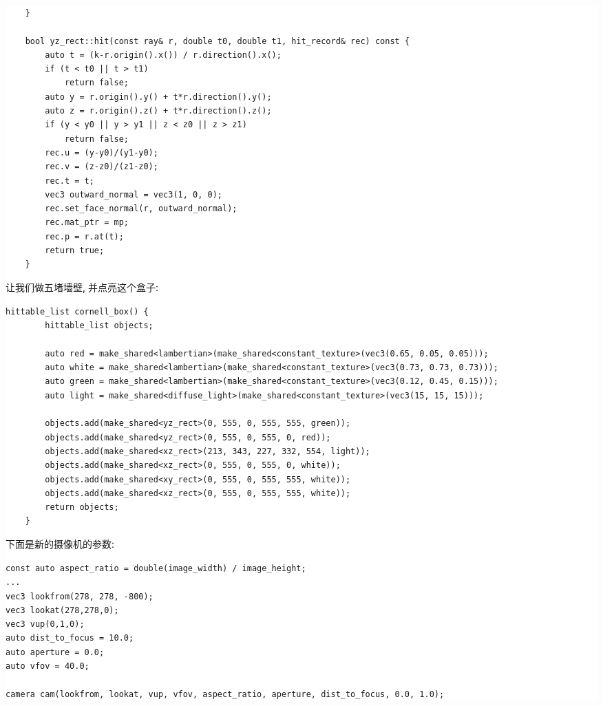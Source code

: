 ```
    }

    bool yz_rect::hit(const ray& r, double t0, double t1, hit_record& rec) const {
        auto t = (k-r.origin().x()) / r.direction().x();
        if (t < t0 || t > t1)
            return false;
        auto y = r.origin().y() + t*r.direction().y();
        auto z = r.origin().z() + t*r.direction().z();
        if (y < y0 || y > y1 || z < z0 || z > z1)
            return false;
        rec.u = (y-y0)/(y1-y0);
        rec.v = (z-z0)/(z1-z0);
        rec.t = t;
        vec3 outward_normal = vec3(1, 0, 0);
        rec.set_face_normal(r, outward_normal);
        rec.mat_ptr = mp;
        rec.p = r.at(t);
        return true;
    }
```

让我们做五堵墙壁, 并点亮这个盒子:

```
hittable_list cornell_box() {
        hittable_list objects;

        auto red = make_shared<lambertian>(make_shared<constant_texture>(vec3(0.65, 0.05, 0.05)));
        auto white = make_shared<lambertian>(make_shared<constant_texture>(vec3(0.73, 0.73, 0.73)));
        auto green = make_shared<lambertian>(make_shared<constant_texture>(vec3(0.12, 0.45, 0.15)));
        auto light = make_shared<diffuse_light>(make_shared<constant_texture>(vec3(15, 15, 15)));

        objects.add(make_shared<yz_rect>(0, 555, 0, 555, 555, green));
        objects.add(make_shared<yz_rect>(0, 555, 0, 555, 0, red));
        objects.add(make_shared<xz_rect>(213, 343, 227, 332, 554, light));
        objects.add(make_shared<xz_rect>(0, 555, 0, 555, 0, white));
        objects.add(make_shared<xy_rect>(0, 555, 0, 555, 555, white));
        objects.add(make_shared<xz_rect>(0, 555, 0, 555, 555, white));
        return objects;
    }
```

下面是新的摄像机的参数:

```
const auto aspect_ratio = double(image_width) / image_height;
...
vec3 lookfrom(278, 278, -800);
vec3 lookat(278,278,0);
vec3 vup(0,1,0);
auto dist_to_focus = 10.0;
auto aperture = 0.0;
auto vfov = 40.0;

camera cam(lookfrom, lookat, vup, vfov, aspect_ratio, aperture, dist_to_focus, 0.0, 1.0);
```
